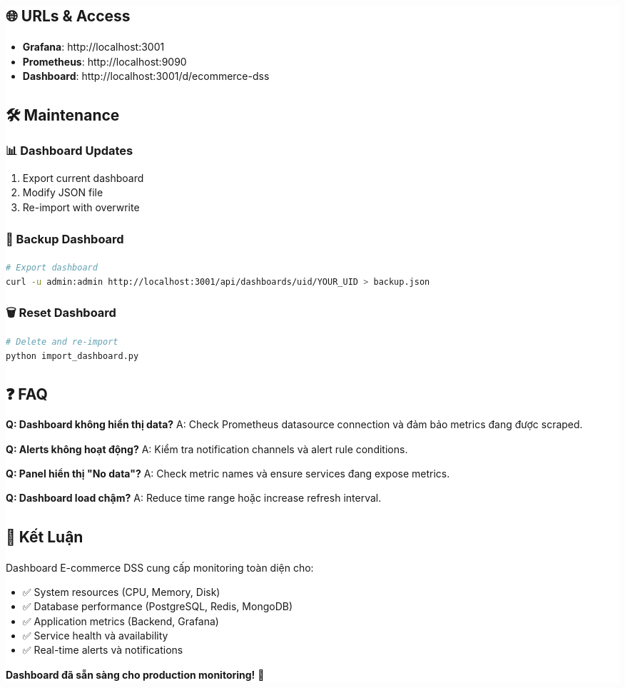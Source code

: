 ## 🌐 URLs & Access

- **Grafana**: http://localhost:3001
- **Prometheus**: http://localhost:9090
- **Dashboard**: http://localhost:3001/d/ecommerce-dss

## 🛠️ Maintenance

### 📊 Dashboard Updates
1. Export current dashboard
2. Modify JSON file
3. Re-import with overwrite

### 🔄 Backup Dashboard
```bash
# Export dashboard
curl -u admin:admin http://localhost:3001/api/dashboards/uid/YOUR_UID > backup.json
```

### 🗑️ Reset Dashboard
```bash
# Delete and re-import
python import_dashboard.py
```

## ❓ FAQ

**Q: Dashboard không hiển thị data?**
A: Check Prometheus datasource connection và đảm bảo metrics đang được scraped.

**Q: Alerts không hoạt động?**
A: Kiểm tra notification channels và alert rule conditions.

**Q: Panel hiển thị "No data"?**
A: Check metric names và ensure services đang expose metrics.

**Q: Dashboard load chậm?**
A: Reduce time range hoặc increase refresh interval.

## 🎉 Kết Luận

Dashboard E-commerce DSS cung cấp monitoring toàn diện cho:
- ✅ System resources (CPU, Memory, Disk)
- ✅ Database performance (PostgreSQL, Redis, MongoDB)
- ✅ Application metrics (Backend, Grafana)
- ✅ Service health và availability
- ✅ Real-time alerts và notifications

**Dashboard đã sẵn sàng cho production monitoring!** 🚀